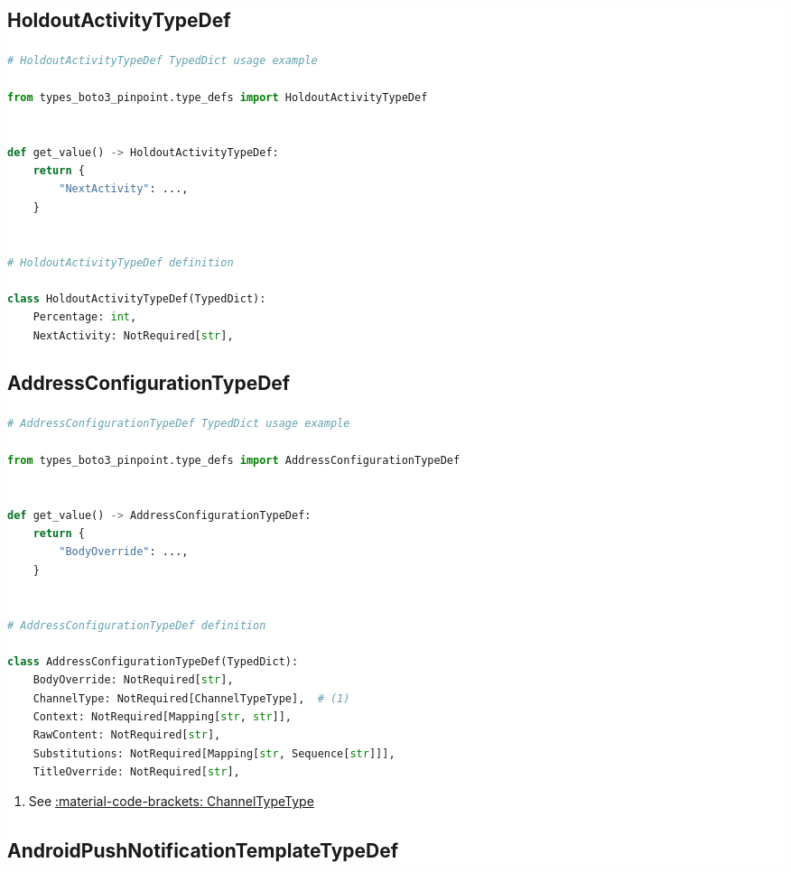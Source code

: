 
## HoldoutActivityTypeDef

```python
# HoldoutActivityTypeDef TypedDict usage example

from types_boto3_pinpoint.type_defs import HoldoutActivityTypeDef


def get_value() -> HoldoutActivityTypeDef:
    return {
        "NextActivity": ...,
    }


# HoldoutActivityTypeDef definition

class HoldoutActivityTypeDef(TypedDict):
    Percentage: int,
    NextActivity: NotRequired[str],
```


## AddressConfigurationTypeDef

```python
# AddressConfigurationTypeDef TypedDict usage example

from types_boto3_pinpoint.type_defs import AddressConfigurationTypeDef


def get_value() -> AddressConfigurationTypeDef:
    return {
        "BodyOverride": ...,
    }


# AddressConfigurationTypeDef definition

class AddressConfigurationTypeDef(TypedDict):
    BodyOverride: NotRequired[str],
    ChannelType: NotRequired[ChannelTypeType],  # (1)
    Context: NotRequired[Mapping[str, str]],
    RawContent: NotRequired[str],
    Substitutions: NotRequired[Mapping[str, Sequence[str]]],
    TitleOverride: NotRequired[str],
```

1. See [:material-code-brackets: ChannelTypeType](./literals.md#channeltypetype)

## AndroidPushNotificationTemplateTypeDef

